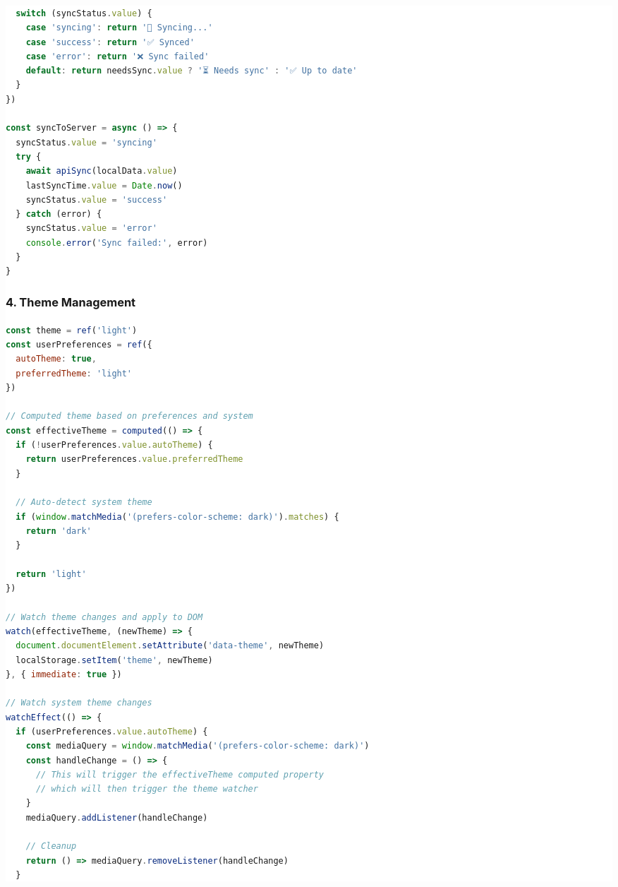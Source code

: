 ```javascript
  switch (syncStatus.value) {
    case 'syncing': return '🔄 Syncing...'
    case 'success': return '✅ Synced'
    case 'error': return '❌ Sync failed'
    default: return needsSync.value ? '⏳ Needs sync' : '✅ Up to date'
  }
})

const syncToServer = async () => {
  syncStatus.value = 'syncing'
  try {
    await apiSync(localData.value)
    lastSyncTime.value = Date.now()
    syncStatus.value = 'success'
  } catch (error) {
    syncStatus.value = 'error'
    console.error('Sync failed:', error)
  }
}
```

### 4. **Theme Management**

```javascript
const theme = ref('light')
const userPreferences = ref({
  autoTheme: true,
  preferredTheme: 'light'
})

// Computed theme based on preferences and system
const effectiveTheme = computed(() => {
  if (!userPreferences.value.autoTheme) {
    return userPreferences.value.preferredTheme
  }
  
  // Auto-detect system theme
  if (window.matchMedia('(prefers-color-scheme: dark)').matches) {
    return 'dark'
  }
  
  return 'light'
})

// Watch theme changes and apply to DOM
watch(effectiveTheme, (newTheme) => {
  document.documentElement.setAttribute('data-theme', newTheme)
  localStorage.setItem('theme', newTheme)
}, { immediate: true })

// Watch system theme changes
watchEffect(() => {
  if (userPreferences.value.autoTheme) {
    const mediaQuery = window.matchMedia('(prefers-color-scheme: dark)')
    const handleChange = () => {
      // This will trigger the effectiveTheme computed property
      // which will then trigger the theme watcher
    }
    mediaQuery.addListener(handleChange)
    
    // Cleanup
    return () => mediaQuery.removeListener(handleChange)
  }
```